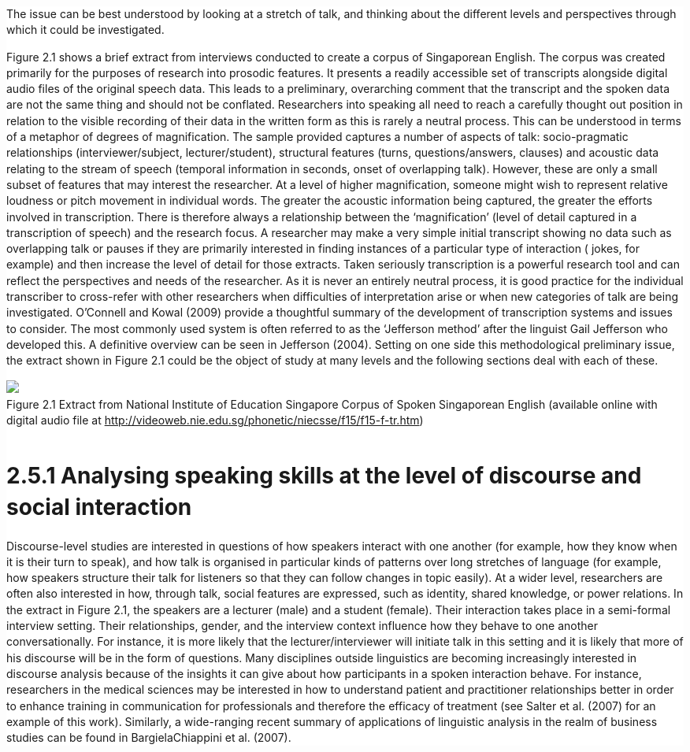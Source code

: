 The issue can be best understood by looking at a stretch of talk, and thinking about the different levels and perspectives through which it could be investigated.

Figure 2.1 shows a brief extract from interviews conducted to create a corpus of Singaporean English. The corpus was created primarily for the purposes of research into prosodic features. It presents a readily accessible set of transcripts alongside digital audio files of the original speech data. This leads to a preliminary, overarching comment that the transcript and the spoken data are not the same thing and should not be conflated. Researchers into speaking all need to reach a carefully thought out position in relation to the visible recording of their data in the written form as this is rarely a neutral process. This can be understood in terms of a metaphor of degrees of magnification. The sample provided captures a number of aspects of talk: socio-pragmatic relationships (interviewer/subject, lecturer/student), structural features (turns, questions/answers, clauses) and acoustic data relating to the stream of speech (temporal information in seconds, onset of overlapping talk). However, these are only a small subset of features that may interest the researcher. At a level of higher magnification, someone might wish to represent relative loudness or pitch movement in individual words. The greater the acoustic information being captured, the greater the efforts involved in transcription. There is therefore always a relationship between the ‘magnification’ (level of detail captured in a transcription of speech) and the research focus. A researcher may make a very simple initial transcript showing no data such as overlapping talk or pauses if they are primarily interested in finding instances of a particular type of interaction ( jokes, for example) and then increase the level of detail for those extracts. Taken seriously transcription is a powerful research tool and can reflect the perspectives and needs of the researcher. As it is never an entirely neutral process, it is good practice for the individual transcriber to cross-refer with other researchers when difficulties of interpretation arise or when new categories of talk are being investigated. O’Connell and Kowal (2009) provide a thoughtful summary of the development of transcription systems and issues to consider. The most commonly used system is often referred to as the ‘Jefferson method’ after the linguist Gail Jefferson who developed this. A definitive overview can be seen in Jefferson (2004). Setting on one side this methodological preliminary issue, the extract shown in Figure 2.1 could be the object of study at many levels and the following sections deal with each of these.

![](img/05e6d95fe524e61fadafd593576b3e30d4d136d39e8544b58db943e220f45df0.jpg)  
Figure 2.1 Extract from National Institute of Education Singapore Corpus of Spoken Singaporean English (available online with digital audio file at http://videoweb.nie.edu.sg/phonetic/niecsse/f15/f15-f-tr.htm)

# 2.5.1 Analysing speaking skills at the level of discourse and social interaction

Discourse-level studies are interested in questions of how speakers interact with one another (for example, how they know when it is their turn to speak), and how talk is organised in particular kinds of patterns over long stretches of language (for example, how speakers structure their talk for listeners so that they can follow changes in topic easily). At a wider level, researchers are often also interested in how, through talk, social features are expressed, such as identity, shared knowledge, or power relations. In the extract in Figure 2.1, the speakers are a lecturer (male) and a student (female). Their interaction takes place in a semi-formal interview setting. Their relationships, gender, and the interview context influence how they behave to one another conversationally. For instance, it is more likely that the lecturer/interviewer will initiate talk in this setting and it is likely that more of his discourse will be in the form of questions. Many disciplines outside linguistics are becoming increasingly interested in discourse analysis because of the insights it can give about how participants in a spoken interaction behave. For instance, researchers in the medical sciences may be interested in how to understand patient and practitioner relationships better in order to enhance training in communication for professionals and therefore the efficacy of treatment (see Salter et al. (2007) for an example of this work). Similarly, a wide-ranging recent summary of applications of linguistic analysis in the realm of business studies can be found in BargielaChiappini et al. (2007).
